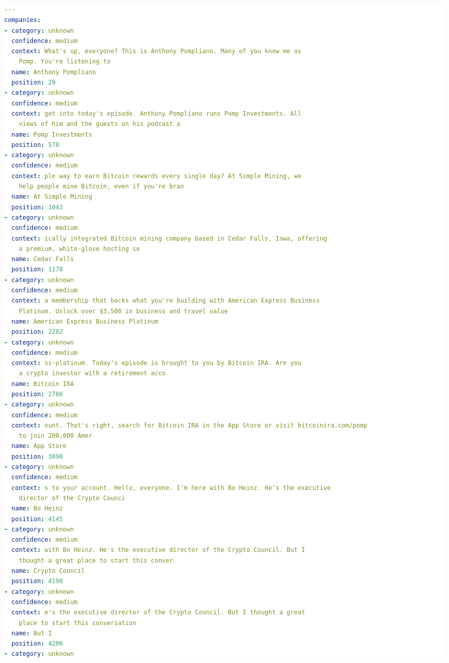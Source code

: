 ```yaml
---
companies:
- category: unknown
  confidence: medium
  context: What's up, everyone? This is Anthony Pompliano. Many of you know me as
    Pomp. You're listening to
  name: Anthony Pompliano
  position: 29
- category: unknown
  confidence: medium
  context: get into today's episode. Anthony Pompliano runs Pomp Investments. All
    views of him and the guests on his podcast a
  name: Pomp Investments
  position: 570
- category: unknown
  confidence: medium
  context: ple way to earn Bitcoin rewards every single day? At Simple Mining, we
    help people mine Bitcoin, even if you're bran
  name: At Simple Mining
  position: 1043
- category: unknown
  confidence: medium
  context: ically integrated Bitcoin mining company based in Cedar Falls, Iowa, offering
    a premium, white-glove hosting se
  name: Cedar Falls
  position: 1178
- category: unknown
  confidence: medium
  context: a membership that backs what you're building with American Express Business
    Platinum. Unlock over $3,500 in business and travel value
  name: American Express Business Platinum
  position: 2282
- category: unknown
  confidence: medium
  context: ss-platinum. Today's episode is brought to you by Bitcoin IRA. Are you
    a crypto investor with a retirement acco
  name: Bitcoin IRA
  position: 2786
- category: unknown
  confidence: medium
  context: ount. That's right, search for Bitcoin IRA in the App Store or visit bitcoinira.com/pomp
    to join 200,000 Amer
  name: App Store
  position: 3890
- category: unknown
  confidence: medium
  context: s to your account. Hello, everyone. I'm here with Bo Heinz. He's the executive
    director of the Crypto Counci
  name: Bo Heinz
  position: 4145
- category: unknown
  confidence: medium
  context: with Bo Heinz. He's the executive director of the Crypto Council. But I
    thought a great place to start this conver
  name: Crypto Council
  position: 4190
- category: unknown
  confidence: medium
  context: e's the executive director of the Crypto Council. But I thought a great
    place to start this conversation
  name: But I
  position: 4206
- category: unknown
```